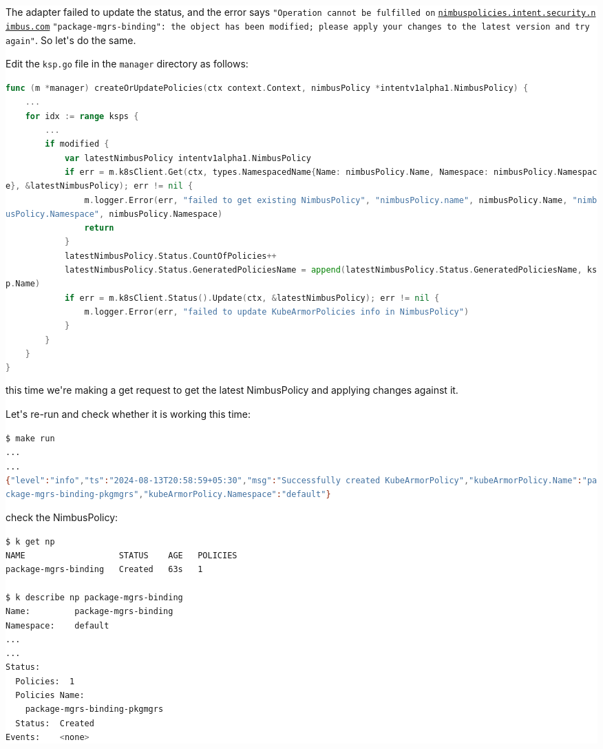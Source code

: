 The adapter failed to update the status, and the error says `"Operation cannot be fulfilled on` [`nimbuspolicies.intent.security.nimbus.com`](http://nimbuspolicies.intent.security.nimbus.com) `"package-mgrs-binding": the object has been modified; please apply your changes to the latest version and try again"`. So let's do the same.

Edit the `ksp.go` file in the `manager` directory as follows:

```go
func (m *manager) createOrUpdatePolicies(ctx context.Context, nimbusPolicy *intentv1alpha1.NimbusPolicy) {
	...
	for idx := range ksps {
		...
		if modified {
			var latestNimbusPolicy intentv1alpha1.NimbusPolicy
			if err = m.k8sClient.Get(ctx, types.NamespacedName{Name: nimbusPolicy.Name, Namespace: nimbusPolicy.Namespace}, &latestNimbusPolicy); err != nil {
				m.logger.Error(err, "failed to get existing NimbusPolicy", "nimbusPolicy.name", nimbusPolicy.Name, "nimbusPolicy.Namespace", nimbusPolicy.Namespace)
				return
			}
			latestNimbusPolicy.Status.CountOfPolicies++
			latestNimbusPolicy.Status.GeneratedPoliciesName = append(latestNimbusPolicy.Status.GeneratedPoliciesName, ksp.Name)
			if err = m.k8sClient.Status().Update(ctx, &latestNimbusPolicy); err != nil {
				m.logger.Error(err, "failed to update KubeArmorPolicies info in NimbusPolicy")
			}
		}
	}
}
```

this time we're making a get request to get the latest NimbusPolicy and applying changes against it.

Let's re-run and check whether it is working this time:

```bash
$ make run
...
...
{"level":"info","ts":"2024-08-13T20:58:59+05:30","msg":"Successfully created KubeArmorPolicy","kubeArmorPolicy.Name":"package-mgrs-binding-pkgmgrs","kubeArmorPolicy.Namespace":"default"}
```

check the NimbusPolicy:

```bash
$ k get np
NAME                   STATUS    AGE   POLICIES
package-mgrs-binding   Created   63s   1
 
$ k describe np package-mgrs-binding
Name:         package-mgrs-binding
Namespace:    default
...
...
Status:
  Policies:  1
  Policies Name:
    package-mgrs-binding-pkgmgrs
  Status:  Created
Events:    <none>
```
